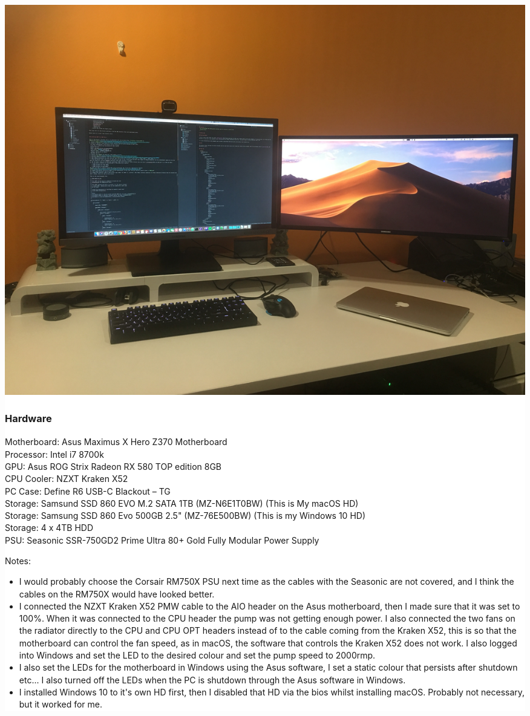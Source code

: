 ![My Setup 2](./photos/IMG_4507.jpg)

### Hardware

Motherboard: Asus Maximus X Hero Z370 Motherboard  
Processor: Intel i7 8700k  
GPU: Asus ROG Strix Radeon RX 580 TOP edition 8GB  
CPU Cooler: NZXT Kraken X52  
PC Case: Define R6 USB-C Blackout – TG  
Storage: Samsund SSD 860 EVO M.2 SATA 1TB (MZ-N6E1T0BW) (This is My macOS HD)  
Storage: Samsung SSD 860 Evo 500GB 2.5" (MZ-76E500BW) (This is my Windows 10 HD)  
Storage: 4 x 4TB HDD  
PSU: Seasonic SSR-750GD2 Prime Ultra 80+ Gold Fully Modular Power Supply  

Notes: 
- I would probably choose the Corsair RM750X PSU next time as the cables with the Seasonic are not covered, and I think the cables on the RM750X would have looked better.
- I connected the NZXT Kraken X52 PMW cable to the AIO header on the Asus motherboard, then I made sure that it was set to 100%. When it was connected to the CPU header the pump was not getting enough power. I also connected the two fans on the radiator directly to the CPU and CPU OPT headers instead of to the cable coming from the Kraken X52, this is so that the motherboard can control the fan speed, as in macOS, the software that controls the Kraken X52 does not work. I also logged into Windows and set the LED to the desired colour and set the pump speed to 2000rmp.
- I also set the LEDs for the motherboard in Windows using the Asus software, I set a static colour that persists after shutdown etc... I also turned off the LEDs when the PC is shutdown through the Asus software in Windows.
- I installed Windows 10 to it's own HD first, then I disabled that HD via the bios whilst installing macOS. Probably not necessary, but it worked for me.
